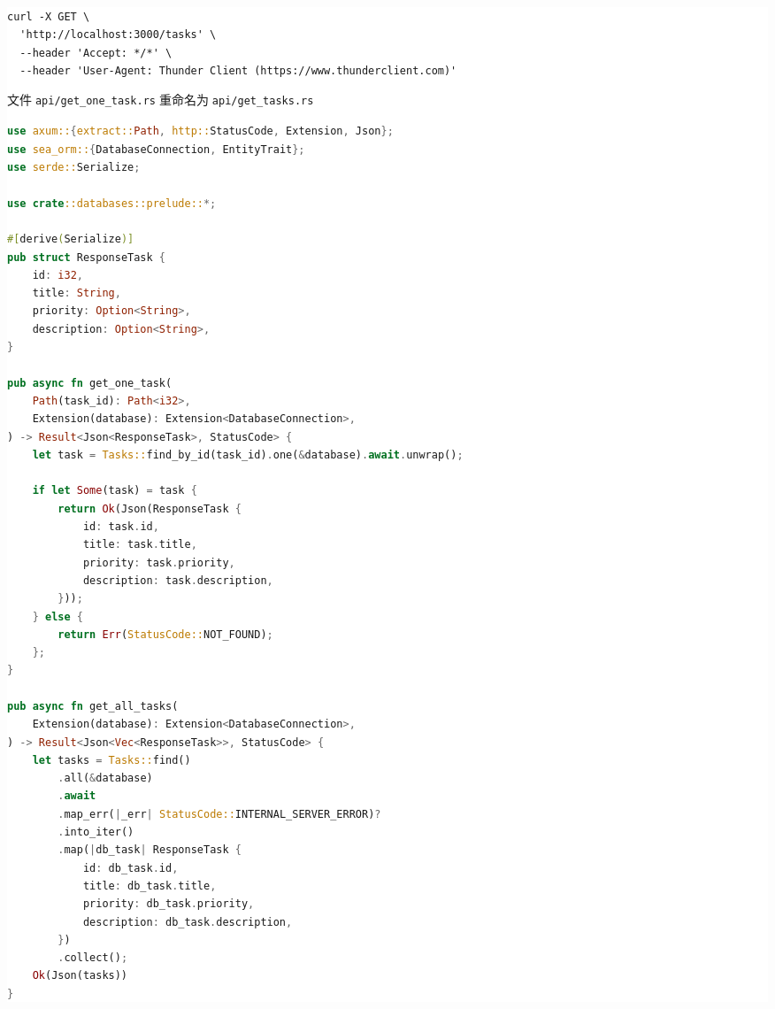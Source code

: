 ```shell
curl -X GET \
  'http://localhost:3000/tasks' \
  --header 'Accept: */*' \
  --header 'User-Agent: Thunder Client (https://www.thunderclient.com)'
```

文件 `api/get_one_task.rs` 重命名为 `api/get_tasks.rs`

```rust
use axum::{extract::Path, http::StatusCode, Extension, Json};
use sea_orm::{DatabaseConnection, EntityTrait};
use serde::Serialize;

use crate::databases::prelude::*;

#[derive(Serialize)]
pub struct ResponseTask {
    id: i32,
    title: String,
    priority: Option<String>,
    description: Option<String>,
}

pub async fn get_one_task(
    Path(task_id): Path<i32>,
    Extension(database): Extension<DatabaseConnection>,
) -> Result<Json<ResponseTask>, StatusCode> {
    let task = Tasks::find_by_id(task_id).one(&database).await.unwrap();

    if let Some(task) = task {
        return Ok(Json(ResponseTask {
            id: task.id,
            title: task.title,
            priority: task.priority,
            description: task.description,
        }));
    } else {
        return Err(StatusCode::NOT_FOUND);
    };
}

pub async fn get_all_tasks(
    Extension(database): Extension<DatabaseConnection>,
) -> Result<Json<Vec<ResponseTask>>, StatusCode> {
    let tasks = Tasks::find()
        .all(&database)
        .await
        .map_err(|_err| StatusCode::INTERNAL_SERVER_ERROR)?
        .into_iter()
        .map(|db_task| ResponseTask {
            id: db_task.id,
            title: db_task.title,
            priority: db_task.priority,
            description: db_task.description,
        })
        .collect();
    Ok(Json(tasks))
}
```
